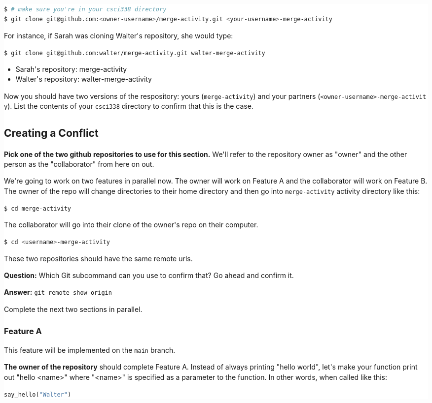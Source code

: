 ```bash
$ # make sure you're in your csci338 directory
$ git clone git@github.com:<owner-username>/merge-activity.git <your-username>-merge-activity
```

For instance, if Sarah was cloning Walter's repository, she would type:

```bash
$ git clone git@github.com:walter/merge-activity.git walter-merge-activity
```

* Sarah's repository: merge-activity
* Walter's repository: walter-merge-activity

Now you should have two versions of the respository: yours (`merge-activity`) and your partners (`<owner-username>-merge-activity`). List the contents of your `csci338` directory to confirm that this is the case.

## Creating a Conflict

**Pick one of the two github repositories to use for this section.** We'll
refer to the repository owner as "owner" and the other person as the
"collaborator" from here on out.

We're going to work on two features in parallel now. The owner will
work on Feature A and the collaborator will work on Feature B. The
owner of the repo will change directories to their home directory and
then go into `merge-activity` activity directory like this:

```bash
$ cd merge-activity
```

The collaborator will go into their clone of the owner's repo on their
computer.

```bash
$ cd <username>-merge-activity
```

These two repositories should have the same remote urls. 

**Question:** Which Git subcommand can you use to confirm that? Go ahead and confirm it.


**Answer:** `git remote show origin`


Complete the next two sections in parallel.

### Feature A

This feature will be implemented on the `main` branch.

**The owner of the repository** should complete Feature A. Instead of always printing "hello world", let's make your function print out "hello \<name\>" where "\<name\>" is specified as a parameter to the
function. In other words, when called like this:

```py
say_hello("Walter")
```
